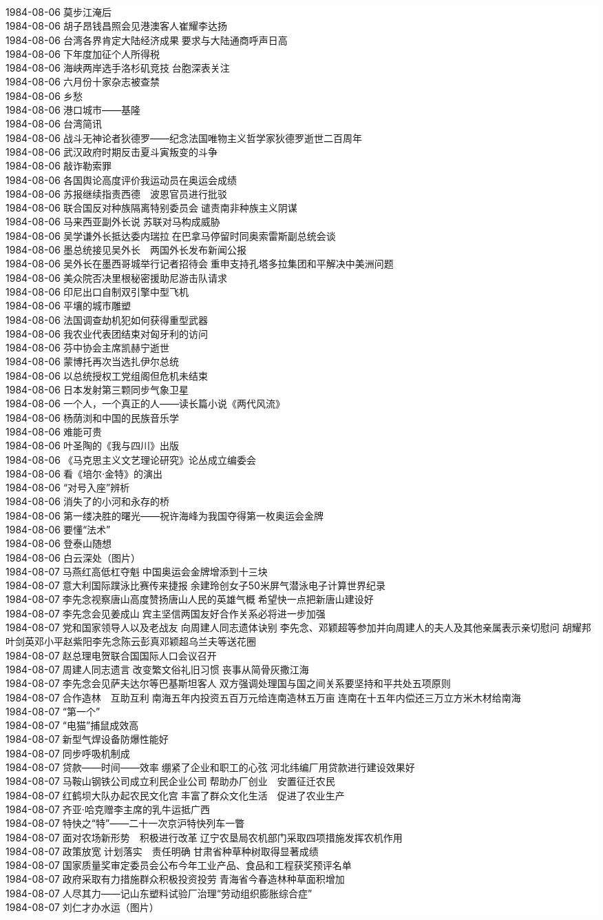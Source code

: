 1984-08-06 莫步江淹后  
1984-08-06 胡子昂钱昌照会见港澳客人崔耀李达扬  
1984-08-06 台湾各界肯定大陆经济成果  要求与大陆通商呼声日高  
1984-08-06 下年度加征个人所得税  
1984-08-06 海峡两岸选手洛杉矶竞技  台胞深表关注  
1984-08-06 六月份十家杂志被查禁  
1984-08-06 乡愁  
1984-08-06 港口城市——基隆  
1984-08-06 台湾简讯  
1984-08-06 战斗无神论者狄德罗——纪念法国唯物主义哲学家狄德罗逝世二百周年  
1984-08-06 武汉政府时期反击夏斗寅叛变的斗争  
1984-08-06 敲诈勒索罪  
1984-08-06 各国舆论高度评价我运动员在奥运会成绩  
1984-08-06 苏报继续指责西德　波恩官员进行批驳  
1984-08-06 联合国反对种族隔离特别委员会  谴责南非种族主义阴谋  
1984-08-06 马来西亚副外长说  苏联对马构成威胁  
1984-08-06 吴学谦外长抵达委内瑞拉  在巴拿马停留时同奥索雷斯副总统会谈  
1984-08-06 墨总统接见吴外长　两国外长发布新闻公报  
1984-08-06 吴外长在墨西哥城举行记者招待会  重申支持孔塔多拉集团和平解决中美洲问题  
1984-08-06 美众院否决里根秘密援助尼游击队请求  
1984-08-06 印尼出口自制双引擎中型飞机  
1984-08-06 平壤的城市雕塑  
1984-08-06 法国调查劫机犯如何获得重型武器  
1984-08-06 我农业代表团结束对匈牙利的访问  
1984-08-06 芬中协会主席凯赫宁逝世  
1984-08-06 蒙博托再次当选扎伊尔总统  
1984-08-06 以总统授权工党组阁但危机未结束  
1984-08-06 日本发射第三颗同步气象卫星  
1984-08-06 一个人，一个真正的人——读长篇小说《两代风流》  
1984-08-06 杨荫浏和中国的民族音乐学  
1984-08-06 难能可贵  
1984-08-06 叶圣陶的《我与四川》出版  
1984-08-06 《马克思主义文艺理论研究》论丛成立编委会  
1984-08-06 看《培尔·金特》的演出  
1984-08-06 “对号入座”辨析  
1984-08-06 消失了的小河和永存的桥  
1984-08-06 第一缕决胜的曙光——祝许海峰为我国夺得第一枚奥运会金牌  
1984-08-06 要懂“法术”  
1984-08-06 登泰山随想  
1984-08-06 白云深处（图片）  
1984-08-07 马燕红高低杠夺魁  中国奥运会金牌增添到十三块  
1984-08-07 意大利国际蹼泳比赛传来捷报  余建玲创女子50米屏气潜泳电子计算世界纪录  
1984-08-07 李先念视察唐山高度赞扬唐山人民的英雄气概  希望快一点把新唐山建设好  
1984-08-07 李先念会见姜成山  宾主坚信两国友好合作关系必将进一步加强  
1984-08-07 党和国家领导人以及老战友  向周建人同志遗体诀别  李先念、邓颖超等参加并向周建人的夫人及其他亲属表示亲切慰问  胡耀邦叶剑英邓小平赵紫阳李先念陈云彭真邓颖超乌兰夫等送花圈  
1984-08-07 赵总理电贺联合国国际人口会议召开  
1984-08-07 周建人同志遗言  改变繁文俗礼旧习惯  丧事从简骨灰撒江海  
1984-08-07 李先念会见萨夫达尔等巴基斯坦客人  双方强调处理国与国之间关系要坚持和平共处五项原则  
1984-08-07 合作造林　互助互利  南海五年内投资五百万元给连南造林五万亩  连南在十五年内偿还三万立方米木材给南海  
1984-08-07 “第一个”  
1984-08-07 “电猫”捕鼠成效高  
1984-08-07 新型气焊设备防爆性能好  
1984-08-07 同步呼吸机制成  
1984-08-07 贷款——时间——效率  绷紧了企业和职工的心弦  河北纬编厂用贷款进行建设效果好  
1984-08-07 马鞍山钢铁公司成立利民企业公司  帮助办厂创业　安置征迁农民  
1984-08-07 红鹤坝大队办起农民文化宫  丰富了群众文化生活　促进了农业生产  
1984-08-07 齐亚·哈克赠李主席的乳牛运抵广西  
1984-08-07 特快之“特”——二十一次京沪特快列车一瞥  
1984-08-07 面对农场新形势　积极进行改革  辽宁农垦局农机部门采取四项措施发挥农机作用  
1984-08-07 政策放宽  计划落实　责任明确  甘肃省种草种树取得显著成绩  
1984-08-07 国家质量奖审定委员会公布今年工业产品、食品和工程获奖预评名单  
1984-08-07 政府采取有力措施群众积极投资投劳  青海省今春造林种草面积增加  
1984-08-07 人尽其力——记山东塑料试验厂治理“劳动组织膨胀综合症”  
1984-08-07 刘仁才办水运（图片）  